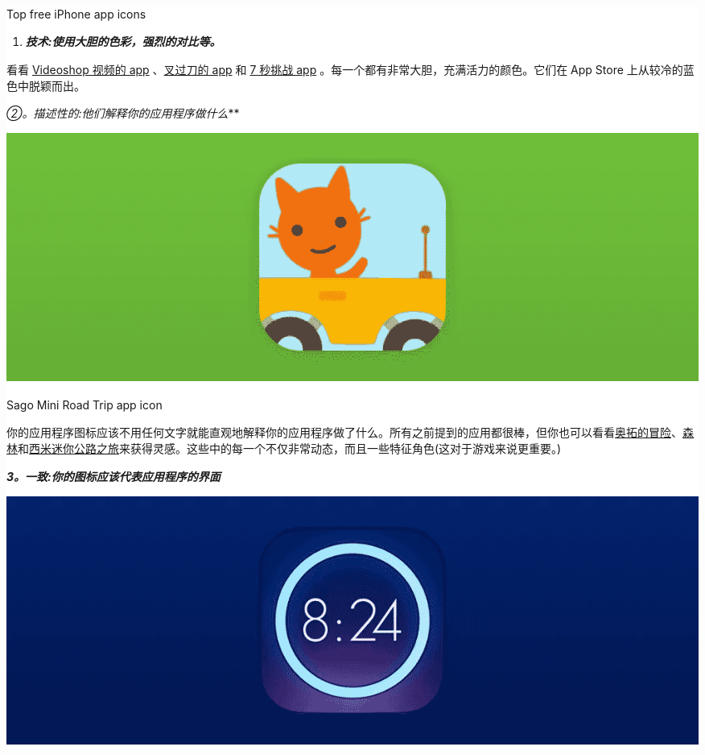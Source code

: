 Top free iPhone app icons

1.  ***技术:使用大胆的色彩，强烈的对比等。***

看看 [Videoshop 视频的 app](https://itunes.apple.com/ca/app/videoshop-video-editor/id615563599?mt=8) 、[叉过刀的 app](https://itunes.apple.com/ca/app/forks-over-knives-healthy/id903911740?mt=8) 和 [7 秒挑战 app](https://itunes.apple.com/ca/app/the-7-second-challenge/id1005017298?mt=8) 。每一个都有非常大胆，充满活力的颜色。它们在 App Store 上从较冷的蓝色中脱颖而出。

**②*。描述性的:他们解释你的应用程序做什么***

![](img/5a30458eec7d7730d67082e320988f1e.png)

Sago Mini Road Trip app icon

你的应用程序图标应该不用任何文字就能直观地解释你的应用程序做了什么。所有之前提到的应用都很棒，但你也可以看看[奥拓的冒险](https://itunes.apple.com/ca/app/altos-adventure/id950812012?mt=8)、[森林](https://itunes.apple.com/ca/app/forest-stay-focused-be-present/id866450515?mt=8)和[西米迷你公路之旅](https://itunes.apple.com/ca/app/sago-mini-road-trip/id871230822?mt=8)来获得灵感。这些中的每一个不仅非常动态，而且一些特征角色(这对于游戏来说更重要。)

***3。一致:你的图标应该代表应用程序的界面***

![](img/bd5a57f382cb7dd1423ca709e574ff4c.png)

